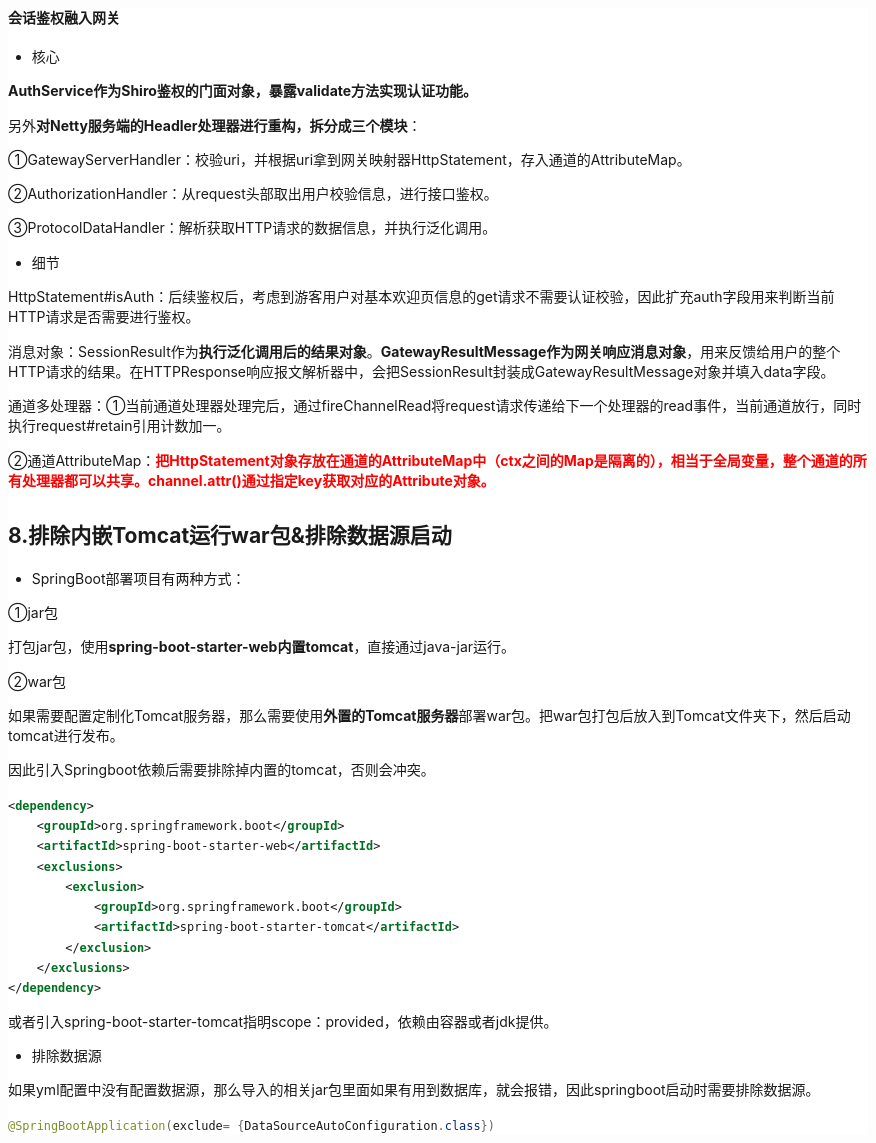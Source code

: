 #### 会话鉴权融入网关

- 核心

**AuthService作为Shiro鉴权的门面对象，暴露validate方法实现认证功能。**

另外**对Netty服务端的Headler处理器进行重构，拆分成三个模块**：

①GatewayServerHandler：校验uri，并根据uri拿到网关映射器HttpStatement，存入通道的AttributeMap。

②AuthorizationHandler：从request头部取出用户校验信息，进行接口鉴权。

③ProtocolDataHandler：解析获取HTTP请求的数据信息，并执行泛化调用。

- 细节

HttpStatement#isAuth：后续鉴权后，考虑到游客用户对基本欢迎页信息的get请求不需要认证校验，因此扩充auth字段用来判断当前HTTP请求是否需要进行鉴权。

消息对象：SessionResult作为**执行泛化调用后的结果对象**。**GatewayResultMessage作为网关响应消息对象**，用来反馈给用户的整个HTTP请求的结果。在HTTPResponse响应报文解析器中，会把SessionResult封装成GatewayResultMessage对象并填入data字段。

通道多处理器：①当前通道处理器处理完后，通过fireChannelRead将request请求传递给下一个处理器的read事件，当前通道放行，同时执行request#retain引用计数加一。

②通道AttributeMap：<font color="red">**把HttpStatement对象存放在通道的AttributeMap中（ctx之间的Map是隔离的），相当于全局变量，整个通道的所有处理器都可以共享。channel.attr()通过指定key获取对应的Attribute对象。**</font>

## 8.排除内嵌Tomcat运行war包&排除数据源启动

- SpringBoot部署项目有两种方式：

①jar包

打包jar包，使用**spring-boot-starter-web内置tomcat**，直接通过java-jar运行。

②war包

如果需要配置定制化Tomcat服务器，那么需要使用**外置的Tomcat服务器**部署war包。把war包打包后放入到Tomcat文件夹下，然后启动tomcat进行发布。

因此引入Springboot依赖后需要排除掉内置的tomcat，否则会冲突。

```xml
<dependency>
    <groupId>org.springframework.boot</groupId>
    <artifactId>spring-boot-starter-web</artifactId>
    <exclusions>
        <exclusion>
            <groupId>org.springframework.boot</groupId>
            <artifactId>spring-boot-starter-tomcat</artifactId>
        </exclusion>
    </exclusions>
</dependency>
```

或者引入spring-boot-starter-tomcat指明scope：provided，依赖由容器或者jdk提供。

- 排除数据源

如果yml配置中没有配置数据源，那么导入的相关jar包里面如果有用到数据库，就会报错，因此springboot启动时需要排除数据源。

```java
@SpringBootApplication(exclude= {DataSourceAutoConfiguration.class})
```
